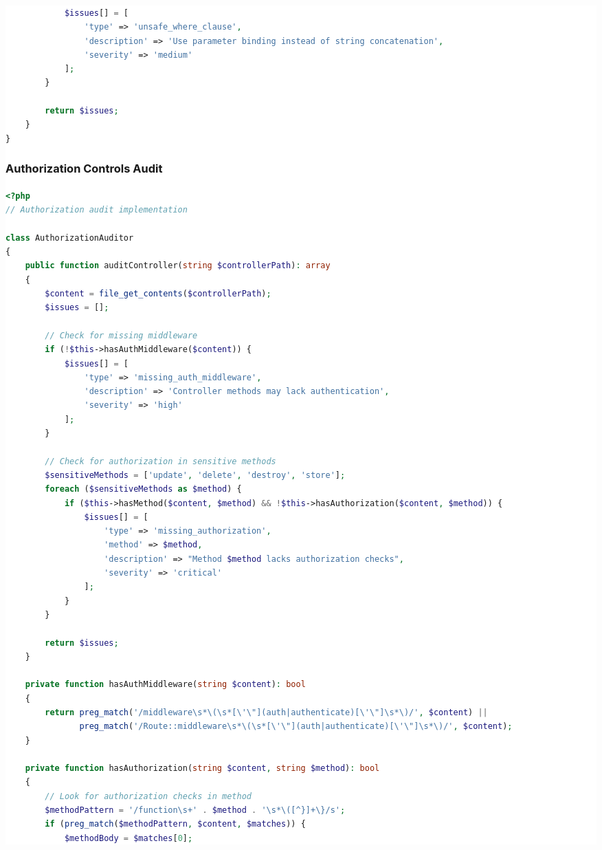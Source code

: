 ```php
            $issues[] = [
                'type' => 'unsafe_where_clause',
                'description' => 'Use parameter binding instead of string concatenation',
                'severity' => 'medium'
            ];
        }
        
        return $issues;
    }
}
```

### Authorization Controls Audit
```php
<?php
// Authorization audit implementation

class AuthorizationAuditor  
{
    public function auditController(string $controllerPath): array
    {
        $content = file_get_contents($controllerPath);
        $issues = [];
        
        // Check for missing middleware
        if (!$this->hasAuthMiddleware($content)) {
            $issues[] = [
                'type' => 'missing_auth_middleware',
                'description' => 'Controller methods may lack authentication',
                'severity' => 'high'
            ];
        }
        
        // Check for authorization in sensitive methods
        $sensitiveMethods = ['update', 'delete', 'destroy', 'store'];
        foreach ($sensitiveMethods as $method) {
            if ($this->hasMethod($content, $method) && !$this->hasAuthorization($content, $method)) {
                $issues[] = [
                    'type' => 'missing_authorization',
                    'method' => $method,
                    'description' => "Method $method lacks authorization checks",
                    'severity' => 'critical'
                ];
            }
        }
        
        return $issues;
    }
    
    private function hasAuthMiddleware(string $content): bool
    {
        return preg_match('/middleware\s*\(\s*[\'\"](auth|authenticate)[\'\"]\s*\)/', $content) ||
               preg_match('/Route::middleware\s*\(\s*[\'\"](auth|authenticate)[\'\"]\s*\)/', $content);
    }
    
    private function hasAuthorization(string $content, string $method): bool
    {
        // Look for authorization checks in method
        $methodPattern = '/function\s+' . $method . '\s*\([^}]+\}/s';
        if (preg_match($methodPattern, $content, $matches)) {
            $methodBody = $matches[0];
```